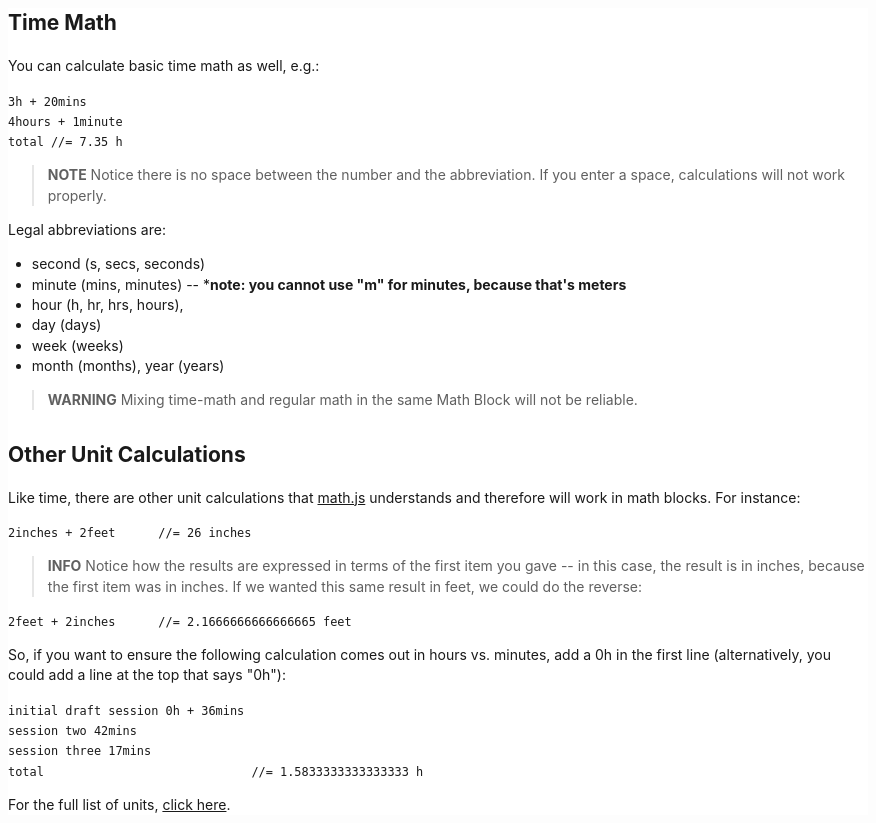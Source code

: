 ## Time Math

You can calculate basic time math as well, e.g.:

```
3h + 20mins
4hours + 1minute
total //= 7.35 h
```

> **NOTE**
> Notice there is no space between the number and the abbreviation. If you enter a space, calculations will not work properly.

Legal abbreviations are:

- second (s, secs, seconds)
- minute (mins, minutes) -- ***note: you cannot use "m" for minutes, because that's meters**
- hour (h, hr, hrs, hours),
- day (days)
- week (weeks)
- month (months), year (years)

> **WARNING**
> Mixing time-math and regular math in the same Math Block will not be reliable.

## Other Unit Calculations

Like time, there are other unit calculations that [math.js](https://mathjs.org/docs/datatypes/units.html#reference) understands and therefore will work in math blocks. For instance:

```
2inches + 2feet      //= 26 inches                                                                                              
```

> **INFO**
> Notice how the results are expressed in terms of the first item you gave -- in this case, the result is in inches, because the first item was in inches. If we wanted this same result in feet, we could do the reverse:

```
2feet + 2inches      //= 2.1666666666666665 feet     
```

So, if you want to ensure the following calculation comes out in hours vs. minutes, add a 0h in the first line (alternatively, you could add a line at the top that says "0h"):

```
initial draft session 0h + 36mins                         
session two 42mins                                        
session three 17mins                                      
total                             //= 1.5833333333333333 h
```

For the full list of units, [click here](https://mathjs.org/docs/datatypes/units.html#reference).
